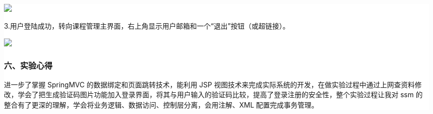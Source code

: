 ![](D:/VSCode/code/Markdown/image/4.2.png)

3.用户登陆成功，转向课程管理主界面，右上角显示用户邮箱和一个“退出”按钮（或超链接）。

![](D:/VSCode/code/Markdown/image/4.3.png)

### 六、实验心得

进一步了掌握 SpringMVC 的数据绑定和页面跳转技术，能利用 JSP 视图技术来完成实际系统的开发，在做实验过程中通过上网查资料修改，学会了把生成验证码图片功能加入登录界面，将其与用户输入的验证码比较，提高了登录注册的安全性，整个实验过程让我对 ssm 的整合有了更深的理解，学会将业务逻辑、数据访问、控制层分离，会用注解、XML 配置完成事务管理。
